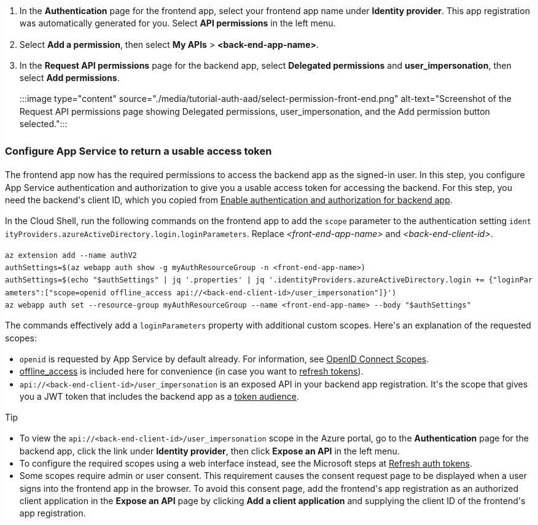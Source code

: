 1. In the **Authentication** page for the frontend app, select your frontend app name under **Identity provider**. This app registration was automatically generated for you. Select **API permissions** in the left menu.

1. Select **Add a permission**, then select **My APIs** > **\<back-end-app-name>**.

1. In the **Request API permissions** page for the backend app, select **Delegated permissions** and **user_impersonation**, then select **Add permissions**.

    :::image type="content" source="./media/tutorial-auth-aad/select-permission-front-end.png" alt-text="Screenshot of the Request API permissions page showing Delegated permissions, user_impersonation, and the Add permission button selected.":::

### Configure App Service to return a usable access token

The frontend app now has the required permissions to access the backend app as the signed-in user. In this step, you configure App Service authentication and authorization to give you a usable access token for accessing the backend. For this step, you need the backend's client ID, which you copied from [Enable authentication and authorization for backend app](#enable-authentication-and-authorization-for-backend-app).

In the Cloud Shell, run the following commands on the frontend app to add the `scope` parameter to the authentication setting `identityProviders.azureActiveDirectory.login.loginParameters`. Replace *\<front-end-app-name>* and *\<back-end-client-id>*.

```azurecli-interactive
az extension add --name authV2
authSettings=$(az webapp auth show -g myAuthResourceGroup -n <front-end-app-name>)
authSettings=$(echo "$authSettings" | jq '.properties' | jq '.identityProviders.azureActiveDirectory.login += {"loginParameters":["scope=openid offline_access api://<back-end-client-id>/user_impersonation"]}')
az webapp auth set --resource-group myAuthResourceGroup --name <front-end-app-name> --body "$authSettings"
```

The commands effectively add a `loginParameters` property with additional custom scopes. Here's an explanation of the requested scopes:

- `openid` is requested by App Service by default already. For information, see [OpenID Connect Scopes](../active-directory/develop/v2-permissions-and-consent.md#openid-connect-scopes).
- [offline_access](../active-directory/develop/v2-permissions-and-consent.md#offline_access) is included here for convenience (in case you want to [refresh tokens](#what-happens-when-the-frontend-token-expires)).
- `api://<back-end-client-id>/user_impersonation` is an exposed API in your backend app registration. It's the scope that gives you a JWT token that includes the backend app as a [token audience](https://wikipedia.org/wiki/JSON_Web_Token). 

> [!TIP]
> - To view the `api://<back-end-client-id>/user_impersonation` scope in the Azure portal, go to the **Authentication** page for the backend app, click the link under **Identity provider**, then click **Expose an API** in the left menu.
> - To configure the required scopes using a web interface instead, see the Microsoft steps at [Refresh auth tokens](configure-authentication-oauth-tokens.md#refresh-auth-tokens).
> - Some scopes require admin or user consent. This requirement causes the consent request page to be displayed when a user signs into the frontend app in the browser. To avoid this consent page, add the frontend's app registration as an authorized client application in the **Expose an API** page by clicking **Add a client application** and supplying the client ID of the frontend's app registration.
